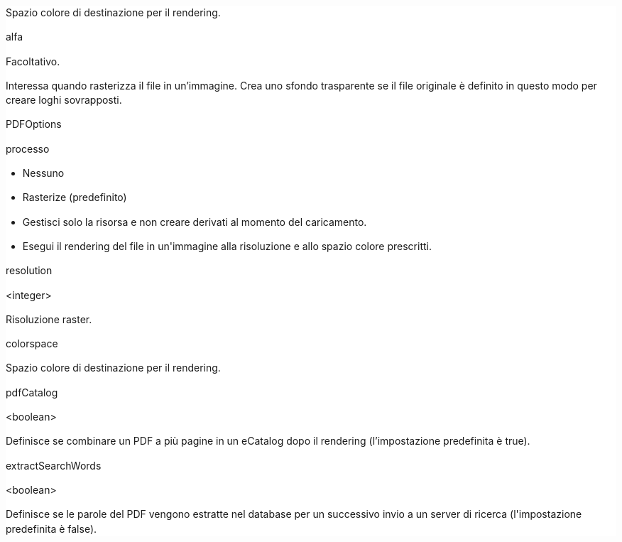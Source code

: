    <td colname="col3"> <p> </p> </td> 
   <td colname="col4"> <p>Spazio colore di destinazione per il rendering. </p> </td> 
  </tr> 
  <tr> 
   <td colname="col2"> <p> <span class="codeph"> alfa </span> </p> <p>Facoltativo. </p> </td> 
   <td colname="col3"> <p> </p> </td> 
   <td colname="col4"> <p>Interessa quando rasterizza il file in un’immagine. Crea uno sfondo trasparente se il file originale è definito in questo modo per creare loghi sovrapposti. </p> </td> 
  </tr> 
  <tr> 
   <td colname="col1" morerows="4"> <p> <span class="codeph"> PDFOptions  </span> </p> </td> 
   <td colname="col2"> <p> <span class="codeph"> processo  </span> </p> </td> 
   <td colname="col3"> <p> 
     <ul id="ul_EF9C27EE7A154DA890CB9E6BA174D767"> 
      <li id="li_0BB0FC1BA43043EEA1EA257E5D603978"> <p> <span class="codeph"> Nessuno </span> </p> </li> 
      <li id="li_E3FA07129C2646C7B98854C22CDAC1F0"> <p> <span class="codeph"> Rasterize  </span> (predefinito) </p> </li> 
     </ul> </p> </td> 
   <td colname="col4"> <p> 
     <ul id="ul_84EE74454FF5434087A895F915E68103"> 
      <li id="li_4312A1CD5F4B44589678311A59536FA7"> <p>Gestisci solo la risorsa e non creare derivati al momento del caricamento. </p> </li> 
      <li id="li_06FBA83EA3F248E288F4790255802DE6"> <p>Esegui il rendering del file in un'immagine alla risoluzione e allo spazio colore prescritti. </p> </li> 
     </ul> </p> </td> 
  </tr> 
  <tr> 
   <td colname="col2"> <p> <span class="codeph"> resolution  </span> </p> </td> 
   <td colname="col3"> <p> <span class="codeph"> &lt;integer&gt; </span> </p> </td> 
   <td colname="col4"> <p>Risoluzione raster. </p> </td> 
  </tr> 
  <tr> 
   <td colname="col2"> <p> <span class="codeph"> colorspace  </span> </p> </td> 
   <td colname="col3"> <p> </p> </td> 
   <td colname="col4"> <p>Spazio colore di destinazione per il rendering. </p> </td> 
  </tr> 
  <tr> 
   <td colname="col2"> <p> <span class="codeph"> pdfCatalog  </span> </p> </td> 
   <td colname="col3"> <p> <span class="codeph"> &lt;boolean&gt; </span> </p> </td> 
   <td colname="col4"> <p>Definisce se combinare un PDF a più pagine in un eCatalog dopo il rendering (l’impostazione predefinita è true). </p> </td> 
  </tr> 
  <tr> 
   <td colname="col2"> <p> <span class="codeph"> extractSearchWords  </span> </p> </td> 
   <td colname="col3"> <p> <span class="codeph"> &lt;boolean&gt; </span> </p> </td> 
   <td colname="col4"> <p>Definisce se le parole del PDF vengono estratte nel database per un successivo invio a un server di ricerca (l'impostazione predefinita è false). </p> </td> 
  </tr> 
 </tbody> 
</table>
